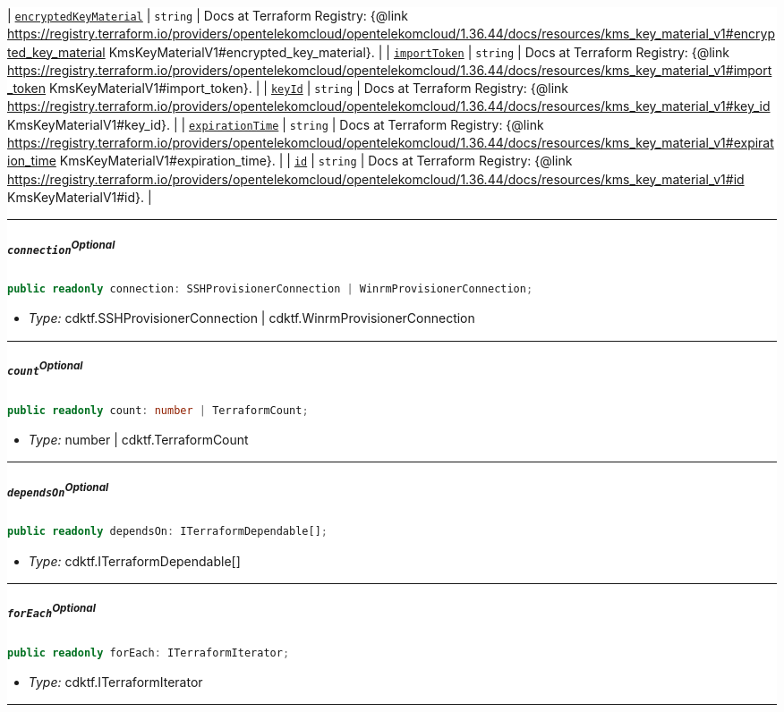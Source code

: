 | <code><a href="#@cdktf/provider-opentelekomcloud.kmsKeyMaterialV1.KmsKeyMaterialV1Config.property.encryptedKeyMaterial">encryptedKeyMaterial</a></code> | <code>string</code> | Docs at Terraform Registry: {@link https://registry.terraform.io/providers/opentelekomcloud/opentelekomcloud/1.36.44/docs/resources/kms_key_material_v1#encrypted_key_material KmsKeyMaterialV1#encrypted_key_material}. |
| <code><a href="#@cdktf/provider-opentelekomcloud.kmsKeyMaterialV1.KmsKeyMaterialV1Config.property.importToken">importToken</a></code> | <code>string</code> | Docs at Terraform Registry: {@link https://registry.terraform.io/providers/opentelekomcloud/opentelekomcloud/1.36.44/docs/resources/kms_key_material_v1#import_token KmsKeyMaterialV1#import_token}. |
| <code><a href="#@cdktf/provider-opentelekomcloud.kmsKeyMaterialV1.KmsKeyMaterialV1Config.property.keyId">keyId</a></code> | <code>string</code> | Docs at Terraform Registry: {@link https://registry.terraform.io/providers/opentelekomcloud/opentelekomcloud/1.36.44/docs/resources/kms_key_material_v1#key_id KmsKeyMaterialV1#key_id}. |
| <code><a href="#@cdktf/provider-opentelekomcloud.kmsKeyMaterialV1.KmsKeyMaterialV1Config.property.expirationTime">expirationTime</a></code> | <code>string</code> | Docs at Terraform Registry: {@link https://registry.terraform.io/providers/opentelekomcloud/opentelekomcloud/1.36.44/docs/resources/kms_key_material_v1#expiration_time KmsKeyMaterialV1#expiration_time}. |
| <code><a href="#@cdktf/provider-opentelekomcloud.kmsKeyMaterialV1.KmsKeyMaterialV1Config.property.id">id</a></code> | <code>string</code> | Docs at Terraform Registry: {@link https://registry.terraform.io/providers/opentelekomcloud/opentelekomcloud/1.36.44/docs/resources/kms_key_material_v1#id KmsKeyMaterialV1#id}. |

---

##### `connection`<sup>Optional</sup> <a name="connection" id="@cdktf/provider-opentelekomcloud.kmsKeyMaterialV1.KmsKeyMaterialV1Config.property.connection"></a>

```typescript
public readonly connection: SSHProvisionerConnection | WinrmProvisionerConnection;
```

- *Type:* cdktf.SSHProvisionerConnection | cdktf.WinrmProvisionerConnection

---

##### `count`<sup>Optional</sup> <a name="count" id="@cdktf/provider-opentelekomcloud.kmsKeyMaterialV1.KmsKeyMaterialV1Config.property.count"></a>

```typescript
public readonly count: number | TerraformCount;
```

- *Type:* number | cdktf.TerraformCount

---

##### `dependsOn`<sup>Optional</sup> <a name="dependsOn" id="@cdktf/provider-opentelekomcloud.kmsKeyMaterialV1.KmsKeyMaterialV1Config.property.dependsOn"></a>

```typescript
public readonly dependsOn: ITerraformDependable[];
```

- *Type:* cdktf.ITerraformDependable[]

---

##### `forEach`<sup>Optional</sup> <a name="forEach" id="@cdktf/provider-opentelekomcloud.kmsKeyMaterialV1.KmsKeyMaterialV1Config.property.forEach"></a>

```typescript
public readonly forEach: ITerraformIterator;
```

- *Type:* cdktf.ITerraformIterator

---

